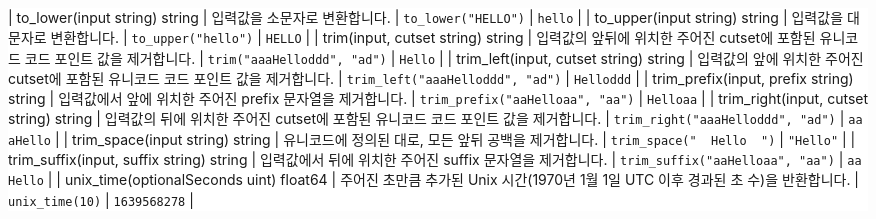 | to_lower(input string) string                                       | 입력값을 소문자로 변환합니다.                                                                      | `to_lower("HELLO")`                                                                     | `hello`                                                                                                                                                                                                                                                                                                                                                                                    |
| to_upper(input string) string                                       | 입력값을 대문자로 변환합니다.                                                                      | `to_upper("hello")`                                                                     | `HELLO`                                                                                                                                                                                                                                                                                                                                                                                    |
| trim(input, cutset string) string                                   | 입력값의 앞뒤에 위치한 주어진 cutset에 포함된 유니코드 코드 포인트 값을 제거합니다.          | `trim("aaaHelloddd", "ad")`                                                             | `Hello`                                                                                                                                                                                                                                                                                                                                                                                    |
| trim_left(input, cutset string) string                              | 입력값의 앞에 위치한 주어진 cutset에 포함된 유니코드 코드 포인트 값을 제거합니다.                       | `trim_left("aaaHelloddd", "ad")`                                                        | `Helloddd`                                                                                                                                                                                                                                                                                                                                                                                 |
| trim_prefix(input, prefix string) string                            | 입력값에서 앞에 위치한 주어진 prefix 문자열을 제거합니다.                                                        | `trim_prefix("aaHelloaa", "aa")`                                                        | `Helloaa`                                                                                                                                                                                                                                                                                                                                                                                  |
| trim_right(input, cutset string) string                             | 입력값의 뒤에 위치한 주어진 cutset에 포함된 유니코드 코드 포인트 값을 제거합니다.                                 | `trim_right("aaaHelloddd", "ad")`                                                       | `aaaHello`                                                                                                                                                                                                                                                                                                                                                                                 |
| trim_space(input string) string                                     | 유니코드에 정의된 대로, 모든 앞뒤 공백을 제거합니다.                          | `trim_space("  Hello  ")`                                                               | `"Hello"`                                                                                                                                                                                                                                                                                                                                                                                  |
| trim_suffix(input, suffix string) string                            | 입력값에서 뒤에 위치한 주어진 suffix 문자열을 제거합니다.                                                           | `trim_suffix("aaHelloaa", "aa")`                                                        | `aaHello`                                                                                                                                                                                                                                                                                                                                                                                  |
| unix_time(optionalSeconds uint) float64                             | 주어진 초만큼 추가된 Unix 시간(1970년 1월 1일 UTC 이후 경과된 초 수)을 반환합니다. | `unix_time(10)`                                                                         | `1639568278`                                                                                                                                                                                                                                                                                                                                                                               |